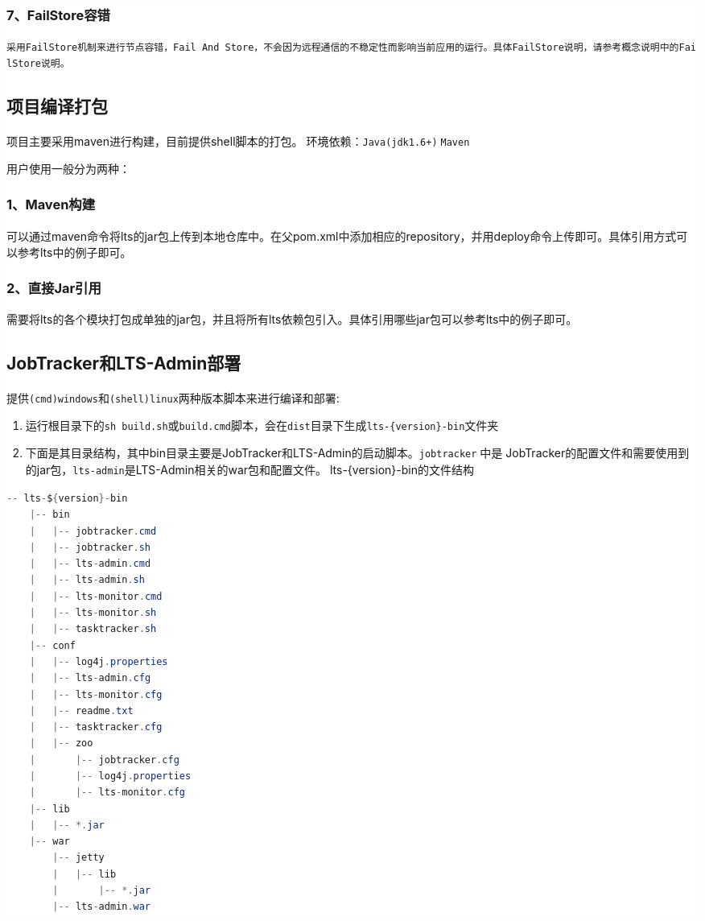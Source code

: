 ### 7、FailStore容错
    采用FailStore机制来进行节点容错，Fail And Store，不会因为远程通信的不稳定性而影响当前应用的运行。具体FailStore说明，请参考概念说明中的FailStore说明。

## 项目编译打包
项目主要采用maven进行构建，目前提供shell脚本的打包。
环境依赖：`Java(jdk1.6+)` `Maven`

用户使用一般分为两种：
### 1、Maven构建
可以通过maven命令将lts的jar包上传到本地仓库中。在父pom.xml中添加相应的repository，并用deploy命令上传即可。具体引用方式可以参考lts中的例子即可。
### 2、直接Jar引用
需要将lts的各个模块打包成单独的jar包，并且将所有lts依赖包引入。具体引用哪些jar包可以参考lts中的例子即可。

## JobTracker和LTS-Admin部署
提供`(cmd)windows`和`(shell)linux`两种版本脚本来进行编译和部署:

1. 运行根目录下的`sh build.sh`或`build.cmd`脚本，会在`dist`目录下生成`lts-{version}-bin`文件夹

2. 下面是其目录结构，其中bin目录主要是JobTracker和LTS-Admin的启动脚本。`jobtracker` 中是 JobTracker的配置文件和需要使用到的jar包，`lts-admin`是LTS-Admin相关的war包和配置文件。
lts-{version}-bin的文件结构

```java
-- lts-${version}-bin
    |-- bin
    |   |-- jobtracker.cmd
    |   |-- jobtracker.sh
    |   |-- lts-admin.cmd
    |   |-- lts-admin.sh
    |   |-- lts-monitor.cmd
    |   |-- lts-monitor.sh
    |   |-- tasktracker.sh
    |-- conf
    |   |-- log4j.properties
    |   |-- lts-admin.cfg
    |   |-- lts-monitor.cfg
    |   |-- readme.txt
    |   |-- tasktracker.cfg
    |   |-- zoo
    |       |-- jobtracker.cfg
    |       |-- log4j.properties
    |       |-- lts-monitor.cfg
    |-- lib
    |   |-- *.jar
    |-- war
        |-- jetty
        |   |-- lib
        |       |-- *.jar
        |-- lts-admin.war

```	    
        